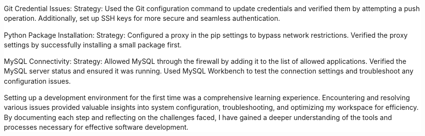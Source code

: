 Git Credential Issues:
    Strategy: Used the Git configuration command to update credentials and verified them by attempting a push operation. Additionally, set up SSH keys for more secure and seamless authentication.

Python Package Installation:
    Strategy: Configured a proxy in the pip settings to bypass network restrictions. Verified the proxy settings by successfully installing a small package first.

MySQL Connectivity:
    Strategy: Allowed MySQL through the firewall by adding it to the list of allowed applications. Verified the MySQL server status and ensured it was running. Used MySQL Workbench to test the connection settings and troubleshoot any configuration issues.

Setting up a development environment for the first time was a comprehensive learning experience. Encountering and resolving various issues provided valuable insights into system configuration, troubleshooting, and optimizing my workspace for efficiency. By documenting each step and reflecting on the challenges faced, I have gained a deeper understanding of the tools and processes necessary for effective software development.


